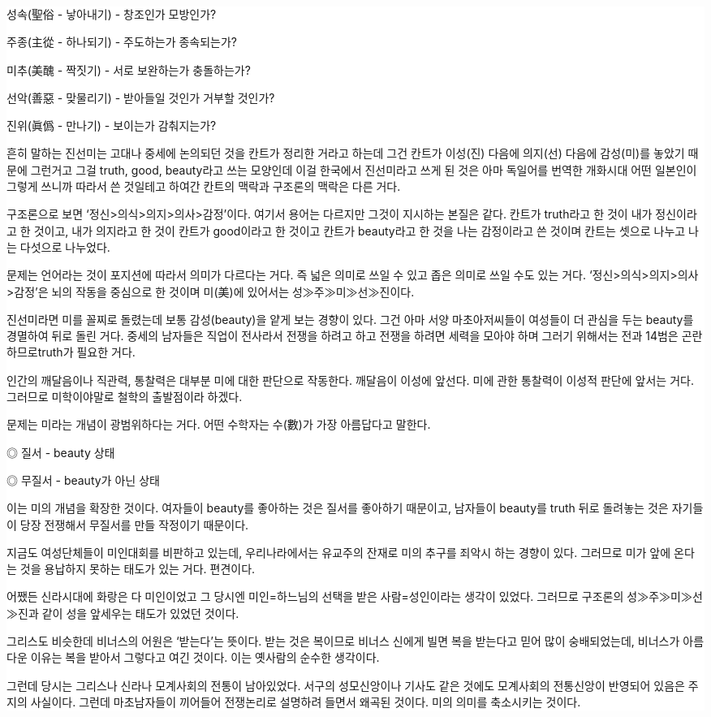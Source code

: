 
성속(聖俗 - 낳아내기) - 창조인가 모방인가?

주종(主從 - 하나되기) - 주도하는가 종속되는가?

미추(美醜 - 짝짓기) - 서로 보완하는가 충돌하는가? 

선악(善惡 - 맞물리기) - 받아들일 것인가 거부할 것인가?

진위(眞僞 - 만나기) - 보이는가 감춰지는가?



흔히 말하는 진선미는 고대나 중세에 논의되던 것을 칸트가 정리한 거라고 하는데 그건 칸트가 이성(진) 다음에 의지(선) 다음에 감성(미)를 놓았기 때문에 그런거고 그걸 truth, good, beauty라고 쓰는 모양인데 이걸 한국에서 진선미라고 쓰게 된 것은 아마 독일어를 번역한 개화시대 어떤 일본인이 그렇게 쓰니까 따라서 쓴 것일테고 하여간 칸트의 맥락과 구조론의 맥락은 다른 거다.



구조론으로 보면 ‘정신>의식>의지>의사>감정’이다. 여기서 용어는 다르지만 그것이 지시하는 본질은 같다. 칸트가 truth라고 한 것이 내가 정신이라고 한 것이고, 내가 의지라고 한 것이 칸트가 good이라고 한 것이고 칸트가 beauty라고 한 것을 나는 감정이라고 쓴 것이며 칸트는 셋으로 나누고 나는 다섯으로 나누었다.



문제는 언어라는 것이 포지션에 따라서 의미가 다르다는 거다. 즉 넓은 의미로 쓰일 수 있고 좁은 의미로 쓰일 수도 있는 거다. ‘정신>의식>의지>의사>감정’은 뇌의 작동을 중심으로 한 것이며 미(美)에 있어서는 성≫주≫미≫선≫진이다.



진선미라면 미를 꼴찌로 돌렸는데 보통 감성(beauty)을 얕게 보는 경향이 있다. 그건 아마 서양 마초아저씨들이 여성들이 더 관심을 두는 beauty를 경멸하여 뒤로 돌린 거다. 중세의 남자들은 직업이 전사라서 전쟁을 하려고 하고 전쟁을 하려면 세력을 모아야 하며 그러기 위해서는 전과 14범은 곤란하므로truth가 필요한 거다.



인간의 깨달음이나 직관력, 통찰력은 대부분 미에 대한 판단으로 작동한다. 깨달음이 이성에 앞선다. 미에 관한 통찰력이 이성적 판단에 앞서는 거다. 그러므로 미학이야말로 철학의 출발점이라 하겠다.



문제는 미라는 개념이 광범위하다는 거다. 어떤 수학자는 수(數)가 가장 아름답다고 말한다.



◎ 질서 - beauty 상태 

◎ 무질서 - beauty가 아닌 상태



이는 미의 개념을 확장한 것이다. 여자들이 beauty를 좋아하는 것은 질서를 좋아하기 때문이고, 남자들이 beauty를 truth 뒤로 돌려놓는 것은 자기들이 당장 전쟁해서 무질서를 만들 작정이기 때문이다. 



지금도 여성단체들이 미인대회를 비판하고 있는데, 우리나라에서는 유교주의 잔재로 미의 추구를 죄악시 하는 경향이 있다. 그러므로 미가 앞에 온다는 것을 용납하지 못하는 태도가 있는 거다. 편견이다.



어쨌든 신라시대에 화랑은 다 미인이었고 그 당시엔 미인=하느님의 선택을 받은 사람=성인이라는 생각이 있었다. 그러므로 구조론의 성≫주≫미≫선≫진과 같이 성을 앞세우는 태도가 있었던 것이다.



그리스도 비슷한데 비너스의 어원은 ‘받는다’는 뜻이다. 받는 것은 복이므로 비너스 신에게 빌면 복을 받는다고 믿어 많이 숭배되었는데, 비너스가 아름다운 이유는 복을 받아서 그렇다고 여긴 것이다. 이는 옛사람의 순수한 생각이다.



그런데 당시는 그리스나 신라나 모계사회의 전통이 남아있었다. 서구의 성모신앙이나 기사도 같은 것에도 모계사회의 전통신앙이 반영되어 있음은 주지의 사실이다. 그런데 마초남자들이 끼어들어 전쟁논리로 설명하려 들면서 왜곡된 것이다. 미의 의미를 축소시키는 것이다.
